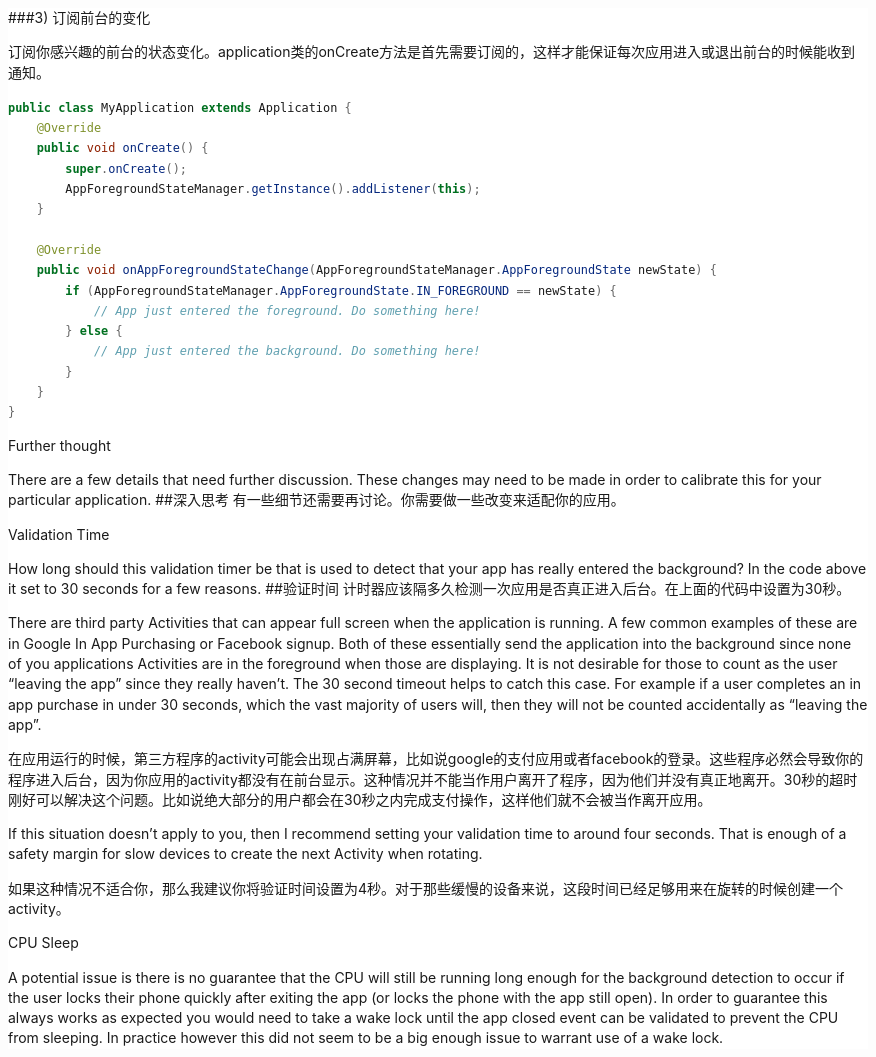 ###3) 订阅前台的变化

订阅你感兴趣的前台的状态变化。application类的onCreate方法是首先需要订阅的，这样才能保证每次应用进入或退出前台的时候能收到通知。

```java
public class MyApplication extends Application {
    @Override
    public void onCreate() {
        super.onCreate();
        AppForegroundStateManager.getInstance().addListener(this);
    }

    @Override
    public void onAppForegroundStateChange(AppForegroundStateManager.AppForegroundState newState) {
        if (AppForegroundStateManager.AppForegroundState.IN_FOREGROUND == newState) {
            // App just entered the foreground. Do something here!
        } else {
            // App just entered the background. Do something here!
        }
    }
}
```

Further thought

There are a few details that need further discussion.  These changes may need to be made in order to calibrate this for your particular application.
##深入思考
有一些细节还需要再讨论。你需要做一些改变来适配你的应用。

Validation Time

How long should this validation timer be that is used to detect that your app has really entered the background? In the code above it set to 30 seconds for a few reasons.
##验证时间
计时器应该隔多久检测一次应用是否真正进入后台。在上面的代码中设置为30秒。

There are third party Activities that can appear full screen when the application is running. A few common examples of these are in Google In App Purchasing or Facebook signup. Both of these essentially send the application into the background since none of you applications Activities are in the foreground when those are displaying. It is not desirable for those to count as the user “leaving the app” since they really haven’t. The 30 second timeout helps to catch this case. For example if a user completes an in app purchase in under 30 seconds, which the vast majority of users will, then they will not be counted accidentally as “leaving the app”.

在应用运行的时候，第三方程序的activity可能会出现占满屏幕，比如说google的支付应用或者facebook的登录。这些程序必然会导致你的程序进入后台，因为你应用的activity都没有在前台显示。这种情况并不能当作用户离开了程序，因为他们并没有真正地离开。30秒的超时刚好可以解决这个问题。比如说绝大部分的用户都会在30秒之内完成支付操作，这样他们就不会被当作离开应用。

If this situation doesn’t apply to you, then I recommend setting your validation time to around four seconds. That is enough of a safety margin for slow devices to create the next Activity when rotating.

如果这种情况不适合你，那么我建议你将验证时间设置为4秒。对于那些缓慢的设备来说，这段时间已经足够用来在旋转的时候创建一个activity。

CPU Sleep

A potential issue is there is no guarantee that the CPU will still be running long enough for the background detection to occur if the user locks their phone quickly after exiting the app (or locks the phone with the app still open).  In order to guarantee this always works as expected you would need to take a wake lock until the app closed event can be validated to prevent the CPU from sleeping. In practice however this did not seem to be a big enough issue to warrant use of a wake lock.
